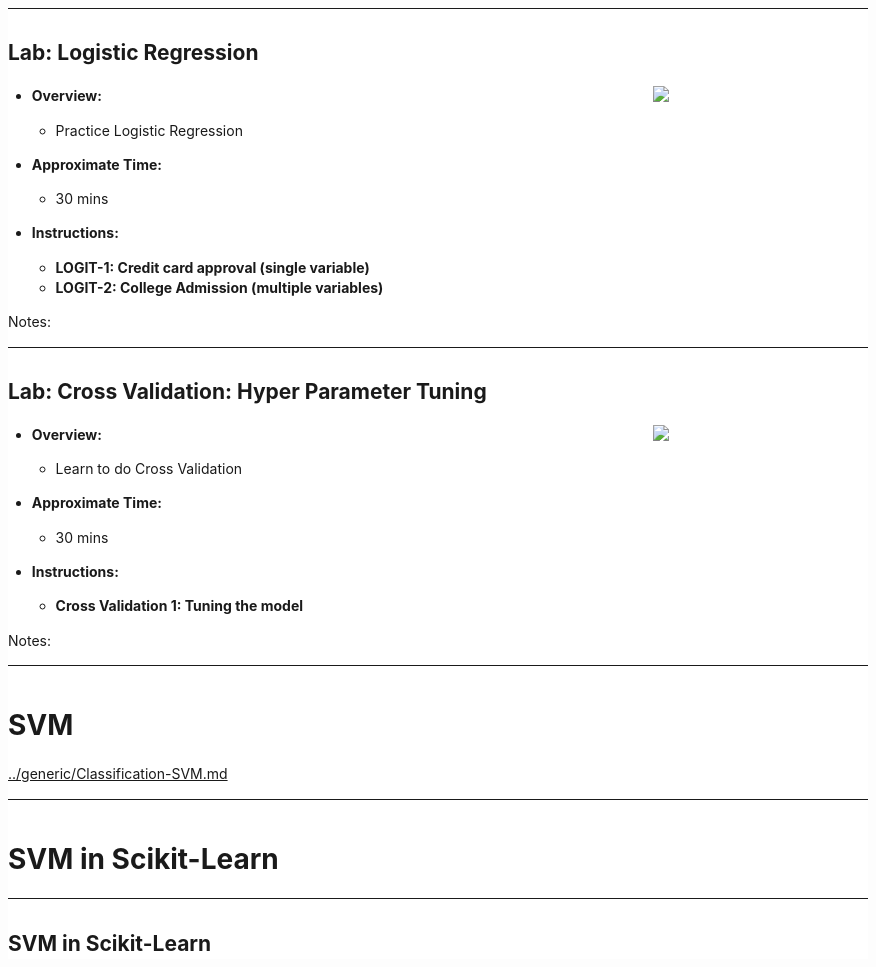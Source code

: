 

---
## Lab: Logistic Regression

<img src="../../assets/images/icons/individual-labs.png" style="width:25%;float:right;"/>

 *  **Overview:**

     - Practice Logistic Regression

 *  **Approximate Time:**

     - 30 mins

 *  **Instructions:**
    -  **LOGIT-1: Credit card approval (single variable)**
    -  **LOGIT-2: College Admission (multiple variables)**

Notes:

---

## Lab: Cross Validation: Hyper Parameter Tuning

<img src="../../assets/images/icons/individual-labs.png" style="width:25%;float:right;"/>

 *  **Overview:**

    - Learn to do Cross Validation

 *  **Approximate Time:**

    - 30 mins

 *  **Instructions:**
     -  **Cross Validation 1: Tuning the model**


Notes:

---

# SVM

[../generic/Classification-SVM.md](../generic/Classification-SVM.md)

---

# SVM in Scikit-Learn

---
## SVM in Scikit-Learn
